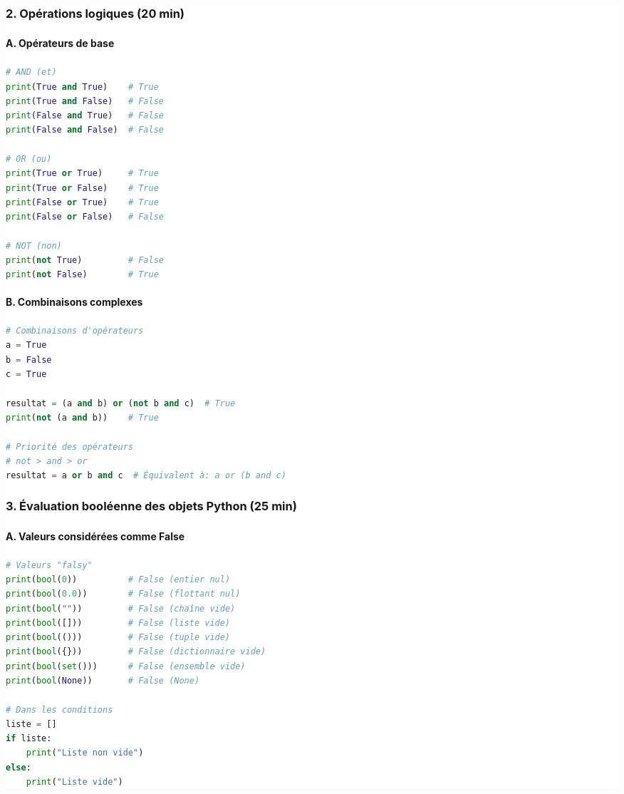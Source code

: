 ### 2. Opérations logiques (20 min)

#### A. Opérateurs de base
```python
# AND (et)
print(True and True)    # True
print(True and False)   # False
print(False and True)   # False
print(False and False)  # False

# OR (ou)
print(True or True)     # True
print(True or False)    # True
print(False or True)    # True
print(False or False)   # False

# NOT (non)
print(not True)         # False
print(not False)        # True
```

#### B. Combinaisons complexes
```python
# Combinaisons d'opérateurs
a = True
b = False
c = True

resultat = (a and b) or (not b and c)  # True
print(not (a and b))    # True

# Priorité des opérateurs
# not > and > or
resultat = a or b and c  # Équivalent à: a or (b and c)
```

### 3. Évaluation booléenne des objets Python (25 min)

#### A. Valeurs considérées comme False
```python
# Valeurs "falsy"
print(bool(0))          # False (entier nul)
print(bool(0.0))        # False (flottant nul)
print(bool(""))         # False (chaîne vide)
print(bool([]))         # False (liste vide)
print(bool(()))         # False (tuple vide)
print(bool({}))         # False (dictionnaire vide)
print(bool(set()))      # False (ensemble vide)
print(bool(None))       # False (None)

# Dans les conditions
liste = []
if liste:
    print("Liste non vide")
else:
    print("Liste vide")
```
